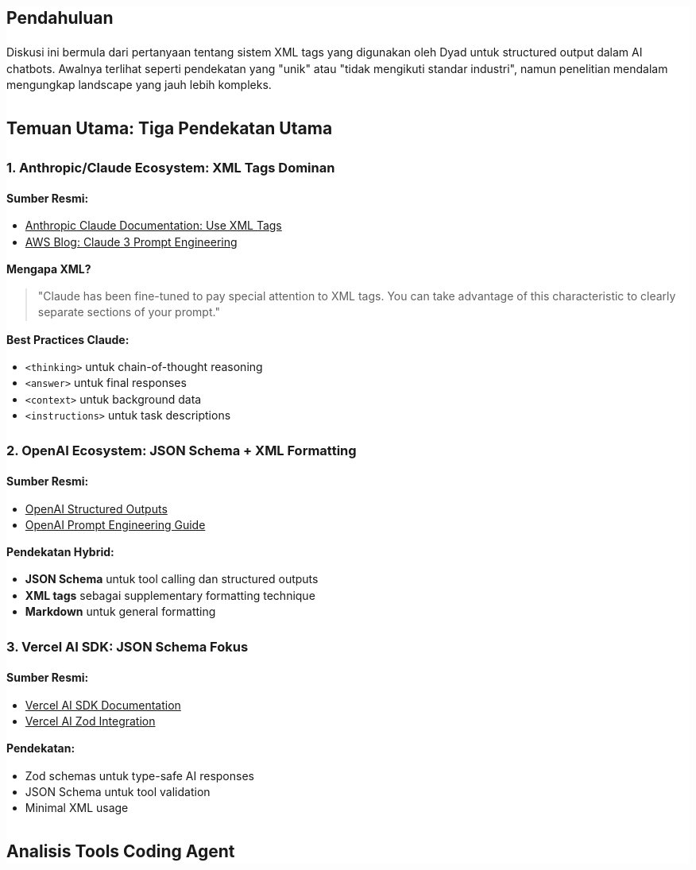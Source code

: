 
## Pendahuluan

Diskusi ini bermula dari pertanyaan tentang sistem XML tags yang digunakan oleh Dyad untuk structured output dalam AI chatbots. Awalnya terlihat seperti pendekatan yang "unik" atau "tidak mengikuti standar industri", namun penelitian mendalam mengungkap landscape yang jauh lebih kompleks.

## Temuan Utama: Tiga Pendekatan Utama

### 1. Anthropic/Claude Ecosystem: XML Tags Dominan

**Sumber Resmi:**
- [Anthropic Claude Documentation: Use XML Tags](https://docs.claude.com/en/docs/build-with-claude/prompt-engineering/use-xml-tags)
- [AWS Blog: Claude 3 Prompt Engineering](https://aws.amazon.com/blogs/machine-learning/prompt-engineering-techniques-and-best-practices-learn-by-doing-with-anthropics-claude-3-on-amazon-bedrock/)

**Mengapa XML?**
> "Claude has been fine-tuned to pay special attention to XML tags. You can take advantage of this characteristic to clearly separate sections of your prompt."

**Best Practices Claude:**
- `<thinking>` untuk chain-of-thought reasoning
- `<answer>` untuk final responses
- `<context>` untuk background data
- `<instructions>` untuk task descriptions

### 2. OpenAI Ecosystem: JSON Schema + XML Formatting

**Sumber Resmi:**
- [OpenAI Structured Outputs](https://platform.openai.com/docs/guides/structured-outputs)
- [OpenAI Prompt Engineering Guide](https://platform.openai.com/docs/guides/prompt-engineering)

**Pendekatan Hybrid:**
- **JSON Schema** untuk tool calling dan structured outputs
- **XML tags** sebagai supplementary formatting technique
- **Markdown** untuk general formatting

### 3. Vercel AI SDK: JSON Schema Fokus

**Sumber Resmi:**
- [Vercel AI SDK Documentation](https://sdk.vercel.ai/docs/ai-sdk-core/tools-and-tool-calling)
- [Vercel AI Zod Integration](https://sdk.vercel.ai/docs/ai-sdk-core/tools-and-tool-calling#tool-schemas-with-zod)

**Pendekatan:**
- Zod schemas untuk type-safe AI responses
- JSON Schema untuk tool validation
- Minimal XML usage

## Analisis Tools Coding Agent

